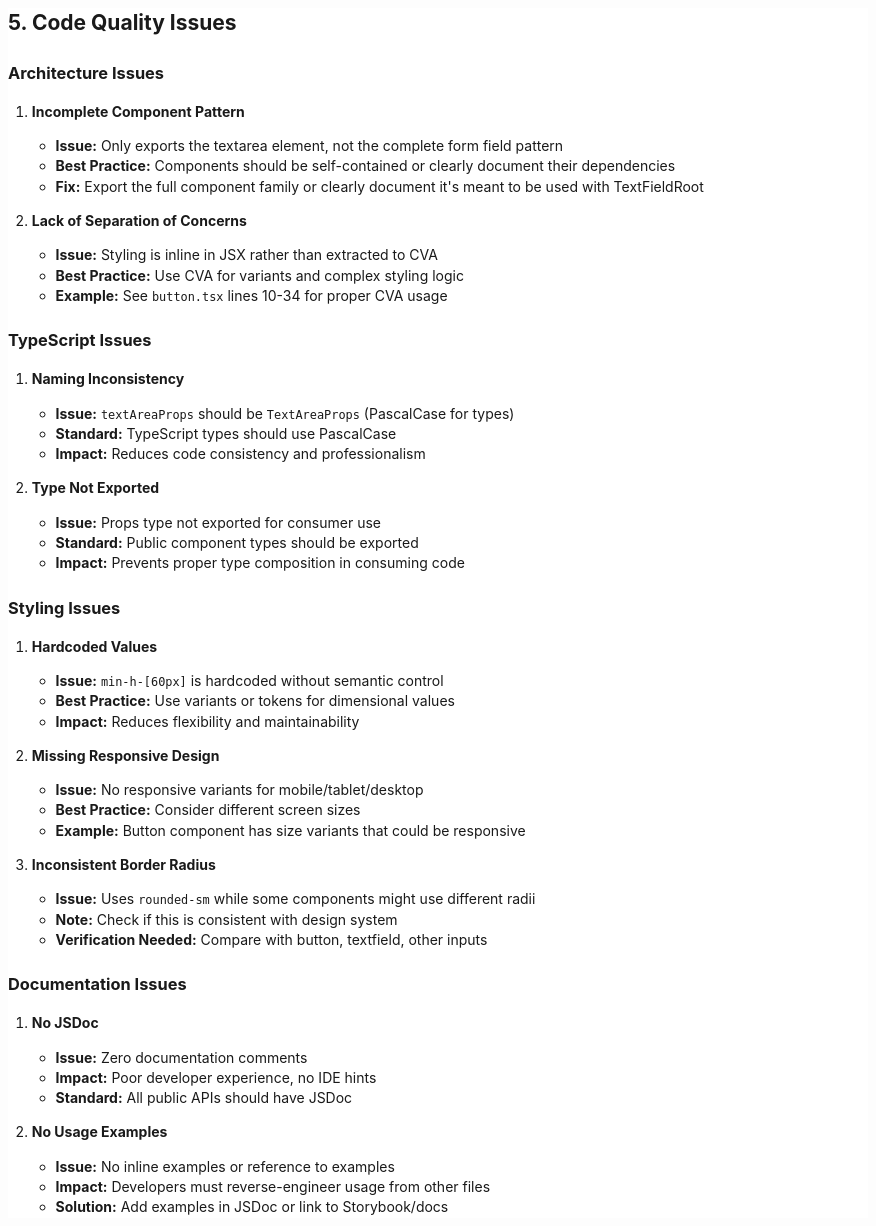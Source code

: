 
## 5. Code Quality Issues

### Architecture Issues

1. **Incomplete Component Pattern**
   - **Issue:** Only exports the textarea element, not the complete form field pattern
   - **Best Practice:** Components should be self-contained or clearly document their dependencies
   - **Fix:** Export the full component family or clearly document it's meant to be used with TextFieldRoot

2. **Lack of Separation of Concerns**
   - **Issue:** Styling is inline in JSX rather than extracted to CVA
   - **Best Practice:** Use CVA for variants and complex styling logic
   - **Example:** See `button.tsx` lines 10-34 for proper CVA usage

### TypeScript Issues

1. **Naming Inconsistency**
   - **Issue:** `textAreaProps` should be `TextAreaProps` (PascalCase for types)
   - **Standard:** TypeScript types should use PascalCase
   - **Impact:** Reduces code consistency and professionalism

2. **Type Not Exported**
   - **Issue:** Props type not exported for consumer use
   - **Standard:** Public component types should be exported
   - **Impact:** Prevents proper type composition in consuming code

### Styling Issues

1. **Hardcoded Values**
   - **Issue:** `min-h-[60px]` is hardcoded without semantic control
   - **Best Practice:** Use variants or tokens for dimensional values
   - **Impact:** Reduces flexibility and maintainability

2. **Missing Responsive Design**
   - **Issue:** No responsive variants for mobile/tablet/desktop
   - **Best Practice:** Consider different screen sizes
   - **Example:** Button component has size variants that could be responsive

3. **Inconsistent Border Radius**
   - **Issue:** Uses `rounded-sm` while some components might use different radii
   - **Note:** Check if this is consistent with design system
   - **Verification Needed:** Compare with button, textfield, other inputs

### Documentation Issues

1. **No JSDoc**
   - **Issue:** Zero documentation comments
   - **Impact:** Poor developer experience, no IDE hints
   - **Standard:** All public APIs should have JSDoc

2. **No Usage Examples**
   - **Issue:** No inline examples or reference to examples
   - **Impact:** Developers must reverse-engineer usage from other files
   - **Solution:** Add examples in JSDoc or link to Storybook/docs
